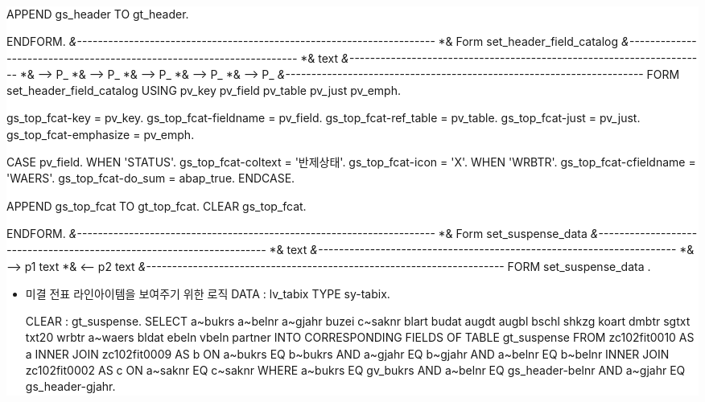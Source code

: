   APPEND gs_header TO gt_header.

ENDFORM.
*&---------------------------------------------------------------------*
*& Form set_header_field_catalog
*&---------------------------------------------------------------------*
*& text
*&---------------------------------------------------------------------*
*&      --> P_
*&      --> P_
*&      --> P_
*&      --> P_
*&      --> P_
*&---------------------------------------------------------------------*
FORM set_header_field_catalog  USING pv_key pv_field pv_table pv_just pv_emph.

  gs_top_fcat-key       = pv_key.
  gs_top_fcat-fieldname = pv_field.
  gs_top_fcat-ref_table = pv_table.
  gs_top_fcat-just      = pv_just.
  gs_top_fcat-emphasize = pv_emph.

  CASE pv_field.
    WHEN 'STATUS'.
      gs_top_fcat-coltext = '반제상태'.
      gs_top_fcat-icon    = 'X'.
    WHEN 'WRBTR'.
      gs_top_fcat-cfieldname = 'WAERS'.
      gs_top_fcat-do_sum     = abap_true.
  ENDCASE.

  APPEND gs_top_fcat TO gt_top_fcat.
  CLEAR gs_top_fcat.

ENDFORM.
*&---------------------------------------------------------------------*
*& Form set_suspense_data
*&---------------------------------------------------------------------*
*& text
*&---------------------------------------------------------------------*
*& -->  p1        text
*& <--  p2        text
*&---------------------------------------------------------------------*
FORM set_suspense_data .

* 미결 전표 라인아이템을 보여주기 위한 로직
  DATA : lv_tabix TYPE sy-tabix.

  CLEAR : gt_suspense.
  SELECT a~bukrs a~belnr a~gjahr buzei c~saknr blart budat
         augdt augbl bschl shkzg koart dmbtr sgtxt txt20
         wrbtr a~waers bldat ebeln vbeln partner
    INTO CORRESPONDING FIELDS OF TABLE gt_suspense
    FROM zc102fit0010 AS a
                      INNER JOIN zc102fit0009 AS b
      ON a~bukrs EQ b~bukrs
     AND a~gjahr EQ b~gjahr
     AND a~belnr EQ b~belnr
                      INNER JOIN zc102fit0002 AS c
      ON a~saknr EQ c~saknr
   WHERE a~bukrs EQ gv_bukrs
     AND a~belnr EQ gs_header-belnr
     AND a~gjahr EQ gs_header-gjahr.
